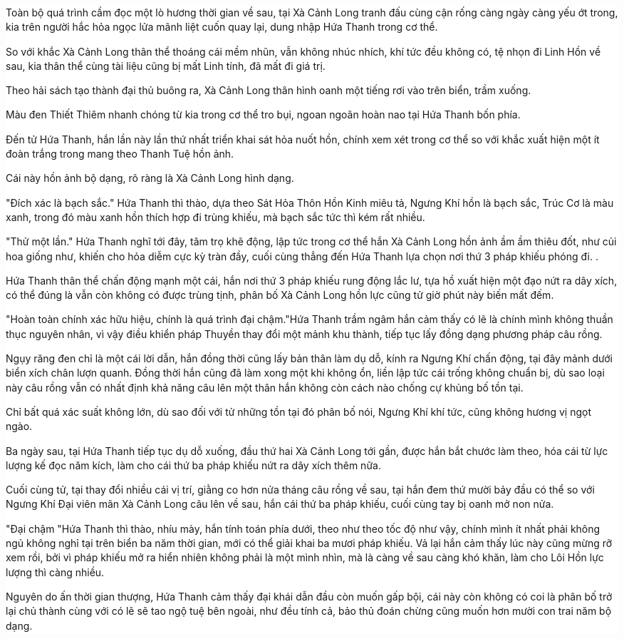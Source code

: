 Toàn bộ quá trình cầm đọc một lò hương thời gian về sau, tại Xà Cảnh Long tranh đấu cùng cận rống càng ngày càng yếu ớt trong, kia trên người hắc hỏa ngọc lửa mãnh liệt cuốn quay lại, dung nhập Hứa Thanh trong cơ thể.

So với khắc Xà Cảnh Long thân thể thoáng cái mềm nhũn, vẫn không nhúc nhích, khí tức đều không có, tệ nhọn đi Linh Hồn về sau, kia thân thể cùng tài liệu cũng bị mất Linh tính, đã mất đi giá trị.

Theo hải sách tạo thành đại thủ buông ra, Xà Cảnh Long thân hình oanh một tiếng rơi vào trên biển, trầm xuống.

Màu đen Thiết Thiêm nhanh chóng từ kia trong cơ thể tro bụi, ngoan ngoãn hoàn nao tại Hứa Thanh bốn phía.

Đến tử Hứa Thanh, hắn lần này lần thứ nhất triển khai sát hỏa nuốt hồn, chính xem xét trong cơ thể so với khắc xuất hiện một ít đoàn trắng trong mang theo Thanh Tuệ hồn ảnh.

Cái này hồn ảnh bộ dạng, rõ ràng là Xà Cảnh Long hình dạng.

"Đích xác là bạch sắc." Hứa Thanh thì thào, dựa theo Sát Hỏa Thôn Hồn Kinh miêu tả, Ngưng Khí hồn là bạch sắc, Trúc Cơ là màu xanh, trong đó màu xanh hồn thích hợp đi trùng khiếu, mà bạch sắc tức thì kém rất nhiều.

"Thử một lần." Hứa Thanh nghĩ tới đây, tâm trọ khẽ động, lập tức trong cơ thể hắn Xà Cảnh Long hồn ảnh ầm ầm thiêu đốt, như củi hoa giống như, khiến cho hỏa diễm cực kỳ tràn đầy, cuối cùng thẳng đến Hứa Thanh lựa chọn nơi thứ 3 pháp khiếu phóng đi. .

Hứa Thanh thân thể chấn động mạnh một cái, hắn nơi thứ 3 pháp khiếu rung động lắc lư, tựa hồ xuất hiện một đạo nứt ra dây xích, có thể đúng là vẫn còn không có được trùng tịnh, phân bố Xà Cảnh Long hồn lực cũng tử giờ phút này biến mất đếm.

"Hoàn toàn chính xác hữu hiệu, chính là quá trình đại chậm."Hứa Thanh trầm ngâm hắn cảm thấy có lẽ là chính mình không thuần thục nguyên nhân, vì vậy điều khiển pháp Thuyền thay đổi một mảnh khu thành, tiếp tục lấy đồng dạng phương pháp câu rồng.

Ngụy răng đen chỉ là một cái lời dẫn, hắn đồng thời cũng lấy bản thân làm dụ dỗ, kính ra Ngưng Khí chấn động, tại đây mảnh dưới biển xích chân lượn quanh. Đồng thời hắn cũng đã làm xong một khi không ổn, liền lập tức cái trống không chuẩn bị, dù sao loại này câu rồng vẫn có nhất định khả năng câu lên một thân hắn không còn cách nào chống cự khủng bố tồn tại.

Chỉ bất quá xác suất không lớn, dù sao đối với tử những tồn tại đó phân bố nói, Ngưng Khí khí tức, cũng không hương vị ngọt ngào.

Ba ngày sau, tại Hứa Thanh tiếp tục dụ dỗ xuống, đầu thứ hai Xà Cảnh Long tới gần, được hắn bắt chước làm theo, hóa cái từ lực lượng kế đọc năm kích, làm cho cái thứ ba pháp khiếu nứt ra dây xích thêm nữa.

Cuối cùng tử, tại thay đổi nhiều cái vị trí, giằng co hơn nửa tháng câu rồng về sau, tại hắn đem thứ mười bảy đầu có thể so với Ngưng Khí Đại viên mãn Xà Cảnh Long câu lên về sau, hắn cái thứ ba pháp khiếu, cuối cùng tay bị oanh mở non nửa.

"Đại chậm "Hứa Thanh thì thào, nhíu mày, hắn tính toán phía dưới, theo như theo tốc độ như vậy, chính mình ít nhất phải không ngủ không nghỉ tại trên biển ba năm thời gian, mới có thể giải khai ba mươi pháp khiếu. Vả lại hắn cảm thấy lúc này cũng mừng rỡ xem rồi, bởi vì pháp khiếu mở ra hiển nhiên không phải là một mình nhìn, mà là càng về sau càng khó khăn, làm cho Lôi Hồn lực lượng thì càng nhiều.

Nguyên do ấn thời gian thượng, Hứa Thanh cảm thấy đại khái dẫn đầu còn muốn gấp bội, cái này còn không có coi là phân bố trở lại chủ thành cùng với có lẽ sẽ tao ngộ tuệ bên ngoài, như đều tính cả, bảo thủ đoán chừng cũng muốn hơn mười con trai năm bộ dạng.
